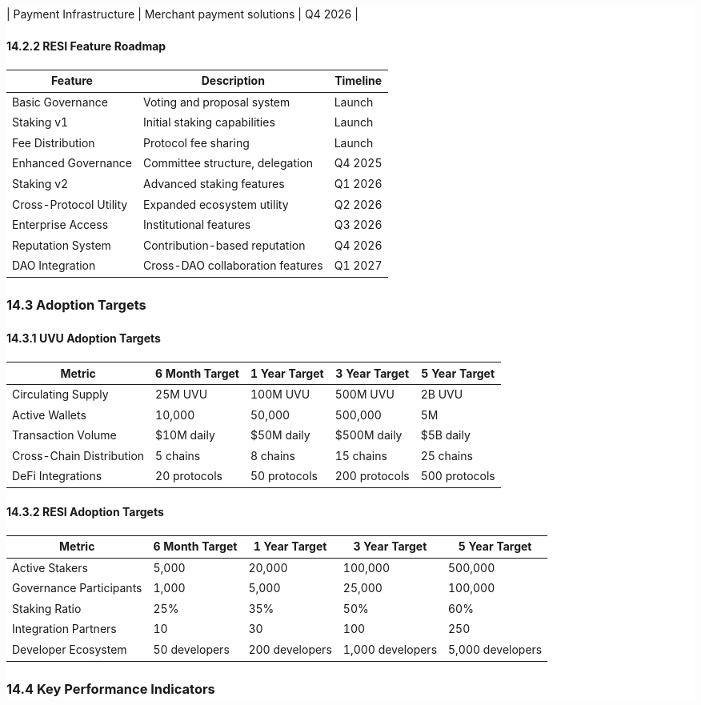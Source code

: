 | Payment Infrastructure    | Merchant payment solutions                | Q4 2026  |

#### 14.2.2 RESI Feature Roadmap

| Feature                | Description                      | Timeline |
| ---------------------- | -------------------------------- | -------- |
| Basic Governance       | Voting and proposal system       | Launch   |
| Staking v1             | Initial staking capabilities     | Launch   |
| Fee Distribution       | Protocol fee sharing             | Launch   |
| Enhanced Governance    | Committee structure, delegation  | Q4 2025  |
| Staking v2             | Advanced staking features        | Q1 2026  |
| Cross-Protocol Utility | Expanded ecosystem utility       | Q2 2026  |
| Enterprise Access      | Institutional features           | Q3 2026  |
| Reputation System      | Contribution-based reputation    | Q4 2026  |
| DAO Integration        | Cross-DAO collaboration features | Q1 2027  |

### 14.3 Adoption Targets

#### 14.3.1 UVU Adoption Targets

| Metric                   | 6 Month Target | 1 Year Target | 3 Year Target | 5 Year Target |
| ------------------------ | -------------- | ------------- | ------------- | ------------- |
| Circulating Supply       | 25M UVU        | 100M UVU      | 500M UVU      | 2B UVU        |
| Active Wallets           | 10,000         | 50,000        | 500,000       | 5M            |
| Transaction Volume       | $10M daily     | $50M daily    | $500M daily   | $5B daily     |
| Cross-Chain Distribution | 5 chains       | 8 chains      | 15 chains     | 25 chains     |
| DeFi Integrations        | 20 protocols   | 50 protocols  | 200 protocols | 500 protocols |

#### 14.3.2 RESI Adoption Targets

| Metric                  | 6 Month Target | 1 Year Target  | 3 Year Target    | 5 Year Target    |
| ----------------------- | -------------- | -------------- | ---------------- | ---------------- |
| Active Stakers          | 5,000          | 20,000         | 100,000          | 500,000          |
| Governance Participants | 1,000          | 5,000          | 25,000           | 100,000          |
| Staking Ratio           | 25%            | 35%            | 50%              | 60%              |
| Integration Partners    | 10             | 30             | 100              | 250              |
| Developer Ecosystem     | 50 developers  | 200 developers | 1,000 developers | 5,000 developers |

### 14.4 Key Performance Indicators
